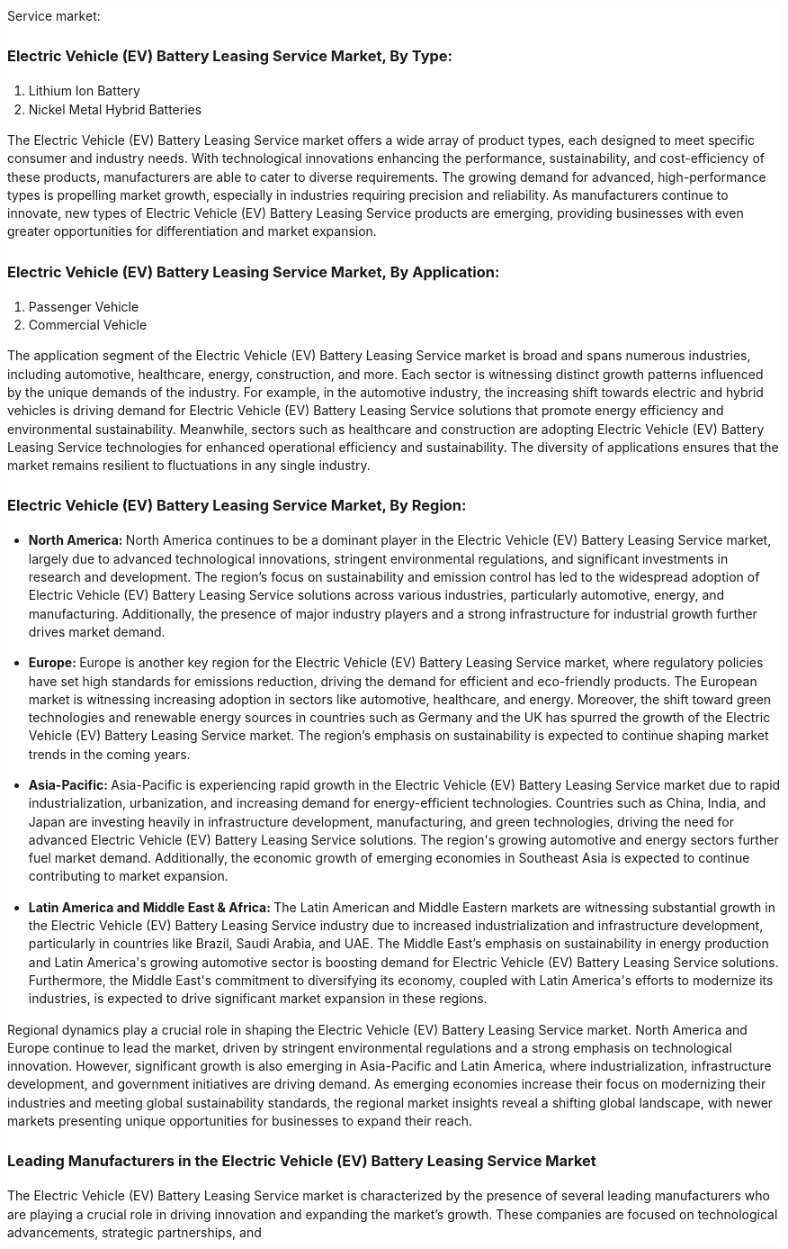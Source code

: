Service market:</p><h3><strong>Electric Vehicle (EV) Battery Leasing Service Market, By Type:<br /></strong></h3><ol><li>Lithium Ion Battery<li> Nickel Metal Hybrid Batteries</li></ol><p>The Electric Vehicle (EV) Battery Leasing Service market offers a wide array of product types, each designed to meet specific consumer and industry needs. With technological innovations enhancing the performance, sustainability, and cost-efficiency of these products, manufacturers are able to cater to diverse requirements. The growing demand for advanced, high-performance types is propelling market growth, especially in industries requiring precision and reliability. As manufacturers continue to innovate, new types of Electric Vehicle (EV) Battery Leasing Service products are emerging, providing businesses with even greater opportunities for differentiation and market expansion.</p><h3>Electric Vehicle (EV) Battery Leasing Service Market,&nbsp;By Application:</h3><ol><li>Passenger Vehicle<li> Commercial Vehicle</li></ol><p>The application segment of the Electric Vehicle (EV) Battery Leasing Service market is broad and spans numerous industries, including automotive, healthcare, energy, construction, and more. Each sector is witnessing distinct growth patterns influenced by the unique demands of the industry. For example, in the automotive industry, the increasing shift towards electric and hybrid vehicles is driving demand for Electric Vehicle (EV) Battery Leasing Service solutions that promote energy efficiency and environmental sustainability. Meanwhile, sectors such as healthcare and construction are adopting Electric Vehicle (EV) Battery Leasing Service technologies for enhanced operational efficiency and sustainability. The diversity of applications ensures that the market remains resilient to fluctuations in any single industry.</p><h3>Electric Vehicle (EV) Battery Leasing Service Market, By Region:</h3><ul><li><p><strong>North America:&nbsp;</strong>North America continues to be a dominant player in the Electric Vehicle (EV) Battery Leasing Service market, largely due to advanced technological innovations, stringent environmental regulations, and significant investments in research and development. The region&rsquo;s focus on sustainability and emission control has led to the widespread adoption of Electric Vehicle (EV) Battery Leasing Service solutions across various industries, particularly automotive, energy, and manufacturing. Additionally, the presence of major industry players and a strong infrastructure for industrial growth further drives market demand.</p></li><li><p><strong><strong>Europe:&nbsp;</strong></strong>Europe is another key region for the Electric Vehicle (EV) Battery Leasing Service market, where regulatory policies have set high standards for emissions reduction, driving the demand for efficient and eco-friendly products. The European market is witnessing increasing adoption in sectors like automotive, healthcare, and energy. Moreover, the shift toward green technologies and renewable energy sources in countries such as Germany and the UK has spurred the growth of the Electric Vehicle (EV) Battery Leasing Service market. The region&rsquo;s emphasis on sustainability is expected to continue shaping market trends in the coming years.</p></li><li><p><strong><strong>Asia-Pacific:&nbsp;</strong></strong>Asia-Pacific is experiencing rapid growth in the Electric Vehicle (EV) Battery Leasing Service market due to rapid industrialization, urbanization, and increasing demand for energy-efficient technologies. Countries such as China, India, and Japan are investing heavily in infrastructure development, manufacturing, and green technologies, driving the need for advanced Electric Vehicle (EV) Battery Leasing Service solutions. The region's growing automotive and energy sectors further fuel market demand. Additionally, the economic growth of emerging economies in Southeast Asia is expected to continue contributing to market expansion.</p></li><li><p><strong><strong>Latin America and Middle East &amp; Africa:&nbsp;</strong></strong>The Latin American and Middle Eastern markets are witnessing substantial growth in the Electric Vehicle (EV) Battery Leasing Service industry due to increased industrialization and infrastructure development, particularly in countries like Brazil, Saudi Arabia, and UAE. The Middle East&rsquo;s emphasis on sustainability in energy production and Latin America's growing automotive sector is boosting demand for Electric Vehicle (EV) Battery Leasing Service solutions. Furthermore, the Middle East's commitment to diversifying its economy, coupled with Latin America's efforts to modernize its industries, is expected to drive significant market expansion in these regions.</p></li></ul><p>Regional dynamics play a crucial role in shaping the Electric Vehicle (EV) Battery Leasing Service market. North America and Europe continue to lead the market, driven by stringent environmental regulations and a strong emphasis on technological innovation. However, significant growth is also emerging in Asia-Pacific and Latin America, where industrialization, infrastructure development, and government initiatives are driving demand. As emerging economies increase their focus on modernizing their industries and meeting global sustainability standards, the regional market insights reveal a shifting global landscape, with newer markets presenting unique opportunities for businesses to expand their reach.</p><h3><strong>Leading Manufacturers in the Electric Vehicle (EV) Battery Leasing Service Market</strong></h3><p>The Electric Vehicle (EV) Battery Leasing Service market is characterized by the presence of several leading manufacturers who are playing a crucial role in driving innovation and expanding the market&rsquo;s growth. These companies are focused on technological advancements, strategic partnerships, and